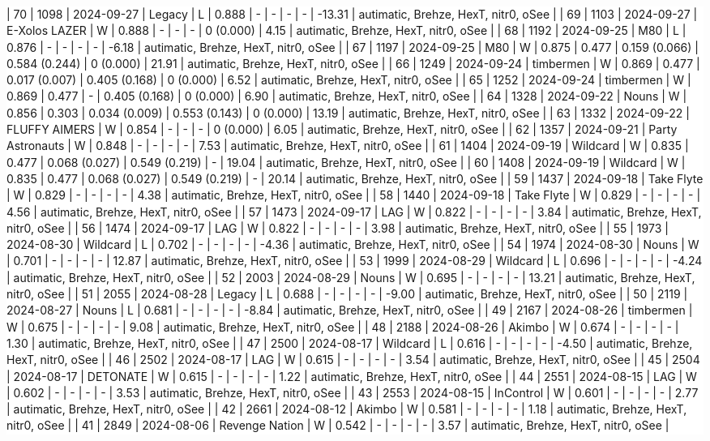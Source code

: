 |           70 |     1098 | 2024-09-27 | Legacy           | L   | 0.888      | -            | -                | -                | -         |   -13.31 | autimatic, Brehze, HexT, nitr0, oSee |
|           69 |     1103 | 2024-09-27 | E-Xolos LAZER    | W   | 0.888      | -            | -                | -                | 0 (0.000) |     4.15 | autimatic, Brehze, HexT, nitr0, oSee |
|           68 |     1192 | 2024-09-25 | M80              | L   | 0.876      | -            | -                | -                | -         |    -6.18 | autimatic, Brehze, HexT, nitr0, oSee |
|           67 |     1197 | 2024-09-25 | M80              | W   | 0.875      | 0.477        | 0.159 (0.066)    | 0.584 (0.244)    | 0 (0.000) |    21.91 | autimatic, Brehze, HexT, nitr0, oSee |
|           66 |     1249 | 2024-09-24 | timbermen        | W   | 0.869      | 0.477        | 0.017 (0.007)    | 0.405 (0.168)    | 0 (0.000) |     6.52 | autimatic, Brehze, HexT, nitr0, oSee |
|           65 |     1252 | 2024-09-24 | timbermen        | W   | 0.869      | 0.477        | -                | 0.405 (0.168)    | 0 (0.000) |     6.90 | autimatic, Brehze, HexT, nitr0, oSee |
|           64 |     1328 | 2024-09-22 | Nouns            | W   | 0.856      | 0.303        | 0.034 (0.009)    | 0.553 (0.143)    | 0 (0.000) |    13.19 | autimatic, Brehze, HexT, nitr0, oSee |
|           63 |     1332 | 2024-09-22 | FLUFFY AIMERS    | W   | 0.854      | -            | -                | -                | 0 (0.000) |     6.05 | autimatic, Brehze, HexT, nitr0, oSee |
|           62 |     1357 | 2024-09-21 | Party Astronauts | W   | 0.848      | -            | -                | -                | -         |     7.53 | autimatic, Brehze, HexT, nitr0, oSee |
|           61 |     1404 | 2024-09-19 | Wildcard         | W   | 0.835      | 0.477        | 0.068 (0.027)    | 0.549 (0.219)    | -         |    19.04 | autimatic, Brehze, HexT, nitr0, oSee |
|           60 |     1408 | 2024-09-19 | Wildcard         | W   | 0.835      | 0.477        | 0.068 (0.027)    | 0.549 (0.219)    | -         |    20.14 | autimatic, Brehze, HexT, nitr0, oSee |
|           59 |     1437 | 2024-09-18 | Take Flyte       | W   | 0.829      | -            | -                | -                | -         |     4.38 | autimatic, Brehze, HexT, nitr0, oSee |
|           58 |     1440 | 2024-09-18 | Take Flyte       | W   | 0.829      | -            | -                | -                | -         |     4.56 | autimatic, Brehze, HexT, nitr0, oSee |
|           57 |     1473 | 2024-09-17 | LAG              | W   | 0.822      | -            | -                | -                | -         |     3.84 | autimatic, Brehze, HexT, nitr0, oSee |
|           56 |     1474 | 2024-09-17 | LAG              | W   | 0.822      | -            | -                | -                | -         |     3.98 | autimatic, Brehze, HexT, nitr0, oSee |
|           55 |     1973 | 2024-08-30 | Wildcard         | L   | 0.702      | -            | -                | -                | -         |    -4.36 | autimatic, Brehze, HexT, nitr0, oSee |
|           54 |     1974 | 2024-08-30 | Nouns            | W   | 0.701      | -            | -                | -                | -         |    12.87 | autimatic, Brehze, HexT, nitr0, oSee |
|           53 |     1999 | 2024-08-29 | Wildcard         | L   | 0.696      | -            | -                | -                | -         |    -4.24 | autimatic, Brehze, HexT, nitr0, oSee |
|           52 |     2003 | 2024-08-29 | Nouns            | W   | 0.695      | -            | -                | -                | -         |    13.21 | autimatic, Brehze, HexT, nitr0, oSee |
|           51 |     2055 | 2024-08-28 | Legacy           | L   | 0.688      | -            | -                | -                | -         |    -9.00 | autimatic, Brehze, HexT, nitr0, oSee |
|           50 |     2119 | 2024-08-27 | Nouns            | L   | 0.681      | -            | -                | -                | -         |    -8.84 | autimatic, Brehze, HexT, nitr0, oSee |
|           49 |     2167 | 2024-08-26 | timbermen        | W   | 0.675      | -            | -                | -                | -         |     9.08 | autimatic, Brehze, HexT, nitr0, oSee |
|           48 |     2188 | 2024-08-26 | Akimbo           | W   | 0.674      | -            | -                | -                | -         |     1.30 | autimatic, Brehze, HexT, nitr0, oSee |
|           47 |     2500 | 2024-08-17 | Wildcard         | L   | 0.616      | -            | -                | -                | -         |    -4.50 | autimatic, Brehze, HexT, nitr0, oSee |
|           46 |     2502 | 2024-08-17 | LAG              | W   | 0.615      | -            | -                | -                | -         |     3.54 | autimatic, Brehze, HexT, nitr0, oSee |
|           45 |     2504 | 2024-08-17 | DETONATE         | W   | 0.615      | -            | -                | -                | -         |     1.22 | autimatic, Brehze, HexT, nitr0, oSee |
|           44 |     2551 | 2024-08-15 | LAG              | W   | 0.602      | -            | -                | -                | -         |     3.53 | autimatic, Brehze, HexT, nitr0, oSee |
|           43 |     2553 | 2024-08-15 | InControl        | W   | 0.601      | -            | -                | -                | -         |     2.77 | autimatic, Brehze, HexT, nitr0, oSee |
|           42 |     2661 | 2024-08-12 | Akimbo           | W   | 0.581      | -            | -                | -                | -         |     1.18 | autimatic, Brehze, HexT, nitr0, oSee |
|           41 |     2849 | 2024-08-06 | Revenge Nation   | W   | 0.542      | -            | -                | -                | -         |     3.57 | autimatic, Brehze, HexT, nitr0, oSee |